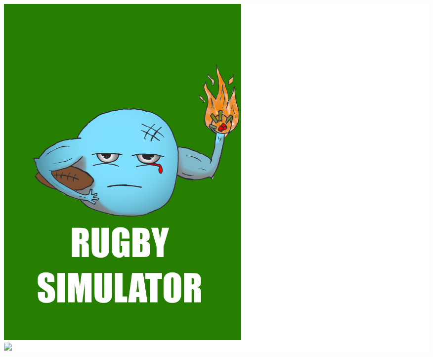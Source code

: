 <img src="Lucas_Pariset/jaquette.png" width="480" /><br>
<img src="Lucas_Pariset/gif.gif" width="480" /><br>
